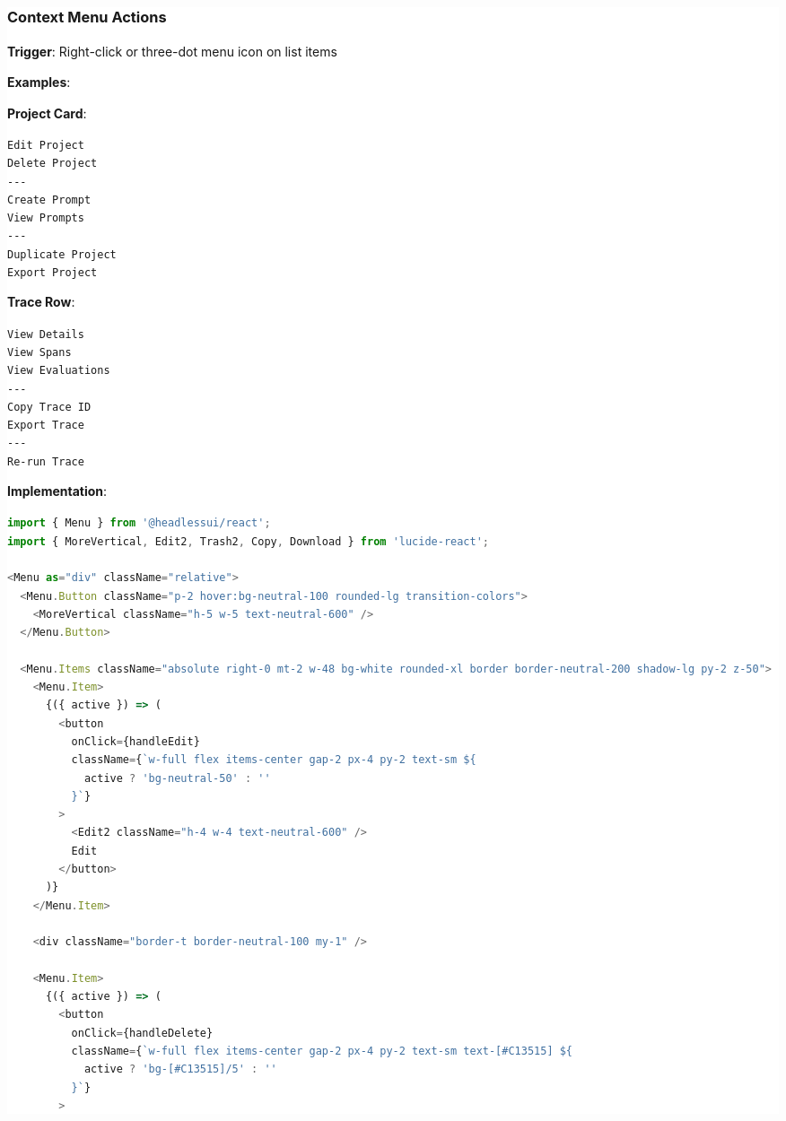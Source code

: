 
### Context Menu Actions

**Trigger**: Right-click or three-dot menu icon on list items

**Examples**:

**Project Card**:
```
Edit Project
Delete Project
---
Create Prompt
View Prompts
---
Duplicate Project
Export Project
```

**Trace Row**:
```
View Details
View Spans
View Evaluations
---
Copy Trace ID
Export Trace
---
Re-run Trace
```

**Implementation**:
```typescript
import { Menu } from '@headlessui/react';
import { MoreVertical, Edit2, Trash2, Copy, Download } from 'lucide-react';

<Menu as="div" className="relative">
  <Menu.Button className="p-2 hover:bg-neutral-100 rounded-lg transition-colors">
    <MoreVertical className="h-5 w-5 text-neutral-600" />
  </Menu.Button>

  <Menu.Items className="absolute right-0 mt-2 w-48 bg-white rounded-xl border border-neutral-200 shadow-lg py-2 z-50">
    <Menu.Item>
      {({ active }) => (
        <button
          onClick={handleEdit}
          className={`w-full flex items-center gap-2 px-4 py-2 text-sm ${
            active ? 'bg-neutral-50' : ''
          }`}
        >
          <Edit2 className="h-4 w-4 text-neutral-600" />
          Edit
        </button>
      )}
    </Menu.Item>

    <div className="border-t border-neutral-100 my-1" />

    <Menu.Item>
      {({ active }) => (
        <button
          onClick={handleDelete}
          className={`w-full flex items-center gap-2 px-4 py-2 text-sm text-[#C13515] ${
            active ? 'bg-[#C13515]/5' : ''
          }`}
        >
```